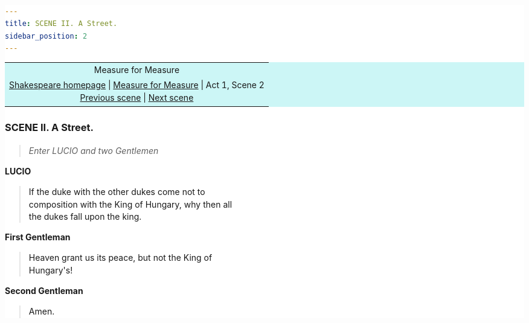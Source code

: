 ```yaml
---
title: SCENE II. A Street. 
sidebar_position: 2
---
```

<div dangerouslySetInnerHTML={{__html: `<div><!DOCTYPE HTML PUBLIC "-//W3C//DTD HTML 4.0 Transitional//EN"
 "http://www.w3.org/TR/REC-html40/loose.dtd">
 <html>
 <head>
 <title>SCENE II. A Street.
 </title>
 <meta http-equiv="Content-Type" content="text/html; charset=iso-8859-1">
 <LINK rel="stylesheet" type="text/css" media="screen"
       href="/shake.css">
 </HEAD>
 <body bgcolor="#ffffff" text="#000000">

<table width="100%" bgcolor="#CCF6F6">
<tr><td class="play" align="center">Measure for Measure
<tr><td class="nav" align="center">
      <a href="/Shakespeare">Shakespeare homepage</A> 
    | <A href="/Shakespeare/measure/">Measure for Measure</A> 
    | Act 1, Scene 2
   <br>
      <a href="measure.1.1.html">Previous scene</A>
    | <a href="measure.1.3.html">Next scene</A>
</table>

<H3>SCENE II. A Street.</h3>

<p><blockquote>
<i>Enter LUCIO and two Gentlemen</i>
</blockquote>

<A NAME=speech1><b>LUCIO</b></a>
<blockquote>
<A NAME=1>If the duke with the other dukes come not to</A><br>
<A NAME=2>composition with the King of Hungary, why then all</A><br>
<A NAME=3>the dukes fall upon the king.</A><br>
</blockquote>

<A NAME=speech2><b>First Gentleman</b></a>
<blockquote>
<A NAME=4>Heaven grant us its peace, but not the King of</A><br>
<A NAME=5>Hungary's!</A><br>
</blockquote>

<A NAME=speech3><b>Second Gentleman</b></a>
<blockquote>
<A NAME=6>Amen.</A><br>
</blockquote>
